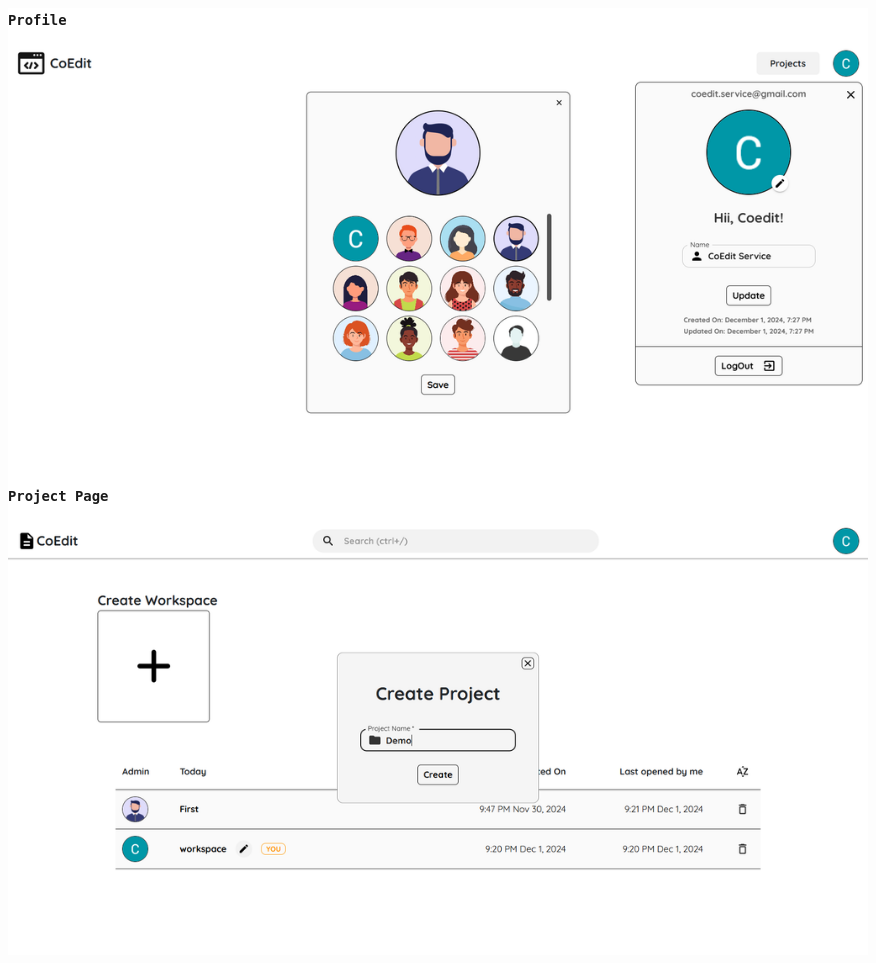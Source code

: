 ### `Profile`
![Profile](./screenshots/profile.png)

### `Project Page`
![Project Page](./screenshots/project1.png)
&nbsp;
&nbsp;
